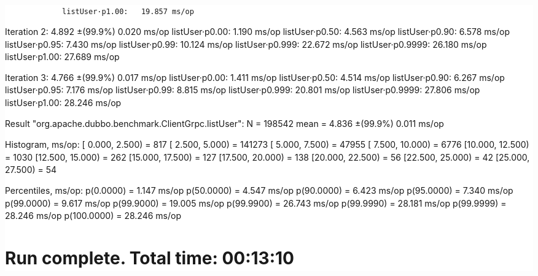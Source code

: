                  listUser·p1.00:   19.857 ms/op

Iteration   2: 4.892 ±(99.9%) 0.020 ms/op
                 listUser·p0.00:   1.190 ms/op
                 listUser·p0.50:   4.563 ms/op
                 listUser·p0.90:   6.578 ms/op
                 listUser·p0.95:   7.430 ms/op
                 listUser·p0.99:   10.124 ms/op
                 listUser·p0.999:  22.672 ms/op
                 listUser·p0.9999: 26.180 ms/op
                 listUser·p1.00:   27.689 ms/op

Iteration   3: 4.766 ±(99.9%) 0.017 ms/op
                 listUser·p0.00:   1.411 ms/op
                 listUser·p0.50:   4.514 ms/op
                 listUser·p0.90:   6.267 ms/op
                 listUser·p0.95:   7.176 ms/op
                 listUser·p0.99:   8.815 ms/op
                 listUser·p0.999:  20.801 ms/op
                 listUser·p0.9999: 27.806 ms/op
                 listUser·p1.00:   28.246 ms/op



Result "org.apache.dubbo.benchmark.ClientGrpc.listUser":
  N = 198542
  mean =      4.836 ±(99.9%) 0.011 ms/op

  Histogram, ms/op:
    [ 0.000,  2.500) = 817 
    [ 2.500,  5.000) = 141273 
    [ 5.000,  7.500) = 47955 
    [ 7.500, 10.000) = 6776 
    [10.000, 12.500) = 1030 
    [12.500, 15.000) = 262 
    [15.000, 17.500) = 127 
    [17.500, 20.000) = 138 
    [20.000, 22.500) = 56 
    [22.500, 25.000) = 42 
    [25.000, 27.500) = 54 

  Percentiles, ms/op:
      p(0.0000) =      1.147 ms/op
     p(50.0000) =      4.547 ms/op
     p(90.0000) =      6.423 ms/op
     p(95.0000) =      7.340 ms/op
     p(99.0000) =      9.617 ms/op
     p(99.9000) =     19.005 ms/op
     p(99.9900) =     26.743 ms/op
     p(99.9990) =     28.181 ms/op
     p(99.9999) =     28.246 ms/op
    p(100.0000) =     28.246 ms/op


# Run complete. Total time: 00:13:10
